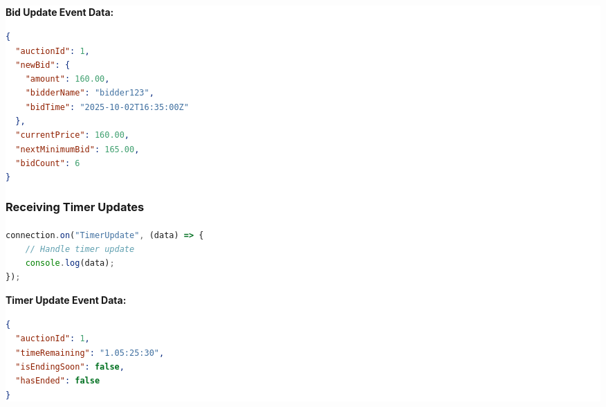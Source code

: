 **Bid Update Event Data:**
```json
{
  "auctionId": 1,
  "newBid": {
    "amount": 160.00,
    "bidderName": "bidder123",
    "bidTime": "2025-10-02T16:35:00Z"
  },
  "currentPrice": 160.00,
  "nextMinimumBid": 165.00,
  "bidCount": 6
}
```

### Receiving Timer Updates
```javascript
connection.on("TimerUpdate", (data) => {
    // Handle timer update
    console.log(data);
});
```

**Timer Update Event Data:**
```json
{
  "auctionId": 1,
  "timeRemaining": "1.05:25:30",
  "isEndingSoon": false,
  "hasEnded": false
}
```
